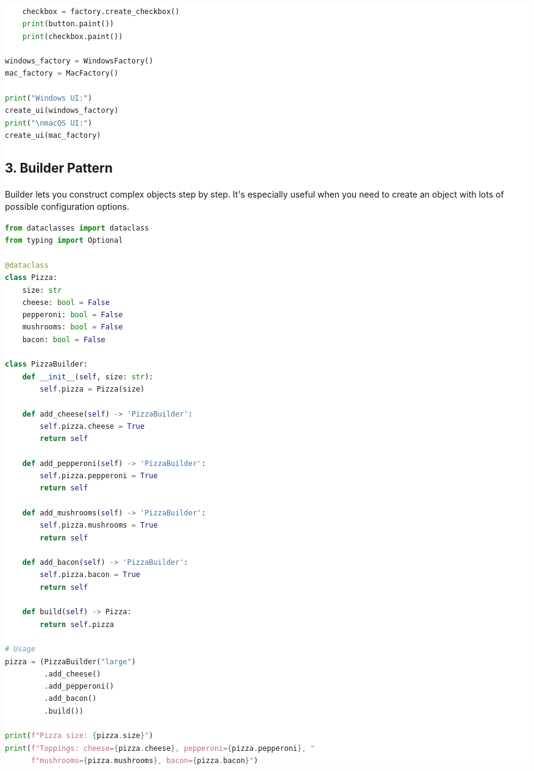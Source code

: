 ```python
    checkbox = factory.create_checkbox()
    print(button.paint())
    print(checkbox.paint())

windows_factory = WindowsFactory()
mac_factory = MacFactory()

print("Windows UI:")
create_ui(windows_factory)
print("\nmacOS UI:")
create_ui(mac_factory)
```

## 3. Builder Pattern

Builder lets you construct complex objects step by step. It's especially useful when you need to create an object with lots of possible configuration options.

```python
from dataclasses import dataclass
from typing import Optional

@dataclass
class Pizza:
    size: str
    cheese: bool = False
    pepperoni: bool = False
    mushrooms: bool = False
    bacon: bool = False

class PizzaBuilder:
    def __init__(self, size: str):
        self.pizza = Pizza(size)

    def add_cheese(self) -> 'PizzaBuilder':
        self.pizza.cheese = True
        return self

    def add_pepperoni(self) -> 'PizzaBuilder':
        self.pizza.pepperoni = True
        return self

    def add_mushrooms(self) -> 'PizzaBuilder':
        self.pizza.mushrooms = True
        return self

    def add_bacon(self) -> 'PizzaBuilder':
        self.pizza.bacon = True
        return self

    def build(self) -> Pizza:
        return self.pizza

# Usage
pizza = (PizzaBuilder("large")
         .add_cheese()
         .add_pepperoni()
         .add_bacon()
         .build())

print(f"Pizza size: {pizza.size}")
print(f"Toppings: cheese={pizza.cheese}, pepperoni={pizza.pepperoni}, "
      f"mushrooms={pizza.mushrooms}, bacon={pizza.bacon}")
```